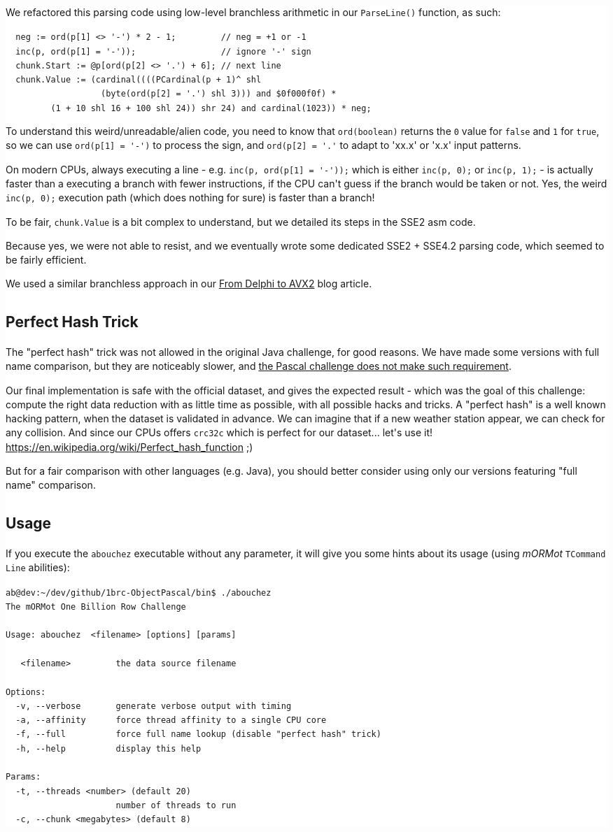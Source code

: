 We refactored this parsing code using low-level branchless arithmetic in our `ParseLine()` function, as such:
```
  neg := ord(p[1] <> '-') * 2 - 1;         // neg = +1 or -1
  inc(p, ord(p[1] = '-'));                 // ignore '-' sign
  chunk.Start := @p[ord(p[2] <> '.') + 6]; // next line
  chunk.Value := (cardinal((((PCardinal(p + 1)^ shl
                   (byte(ord(p[2] = '.') shl 3))) and $0f000f0f) *
         (1 + 10 shl 16 + 100 shl 24)) shr 24) and cardinal(1023)) * neg;
```
To understand this weird/unreadable/alien code, you need to know that `ord(boolean)` returns the `0` value for `false` and `1` for `true`, so we can use `ord(p[1] = '-')` to process the sign, and `ord(p[2] = '.'` to adapt to 'xx.x' or 'x.x' input patterns.

On modern CPUs, always executing a line - e.g. `inc(p, ord(p[1] = '-'));` which is either `inc(p, 0);` or `inc(p, 1);` - is actually faster than a executing a branch with fewer instructions, if the CPU can't guess if the branch would be taken or not. Yes, the weird `inc(p, 0);` execution path (which does nothing for sure) is faster than a branch!

To be fair, `chunk.Value` is a bit complex to understand, but we detailed its steps in the SSE2 asm code.

Because yes, we were not able to resist, and we eventually wrote some dedicated SSE2 + SSE4.2 parsing code, which seemed to be fairly efficient.

We used a similar branchless approach in our [From Delphi to AVX2](https://blog.synopse.info/?post/2020/11/04/EKON-24-Presentation-Slides) blog article.

## Perfect Hash Trick

The "perfect hash" trick was not allowed in the original Java challenge, for good reasons. We have made some versions with full name comparison, but they are noticeably slower, and [the Pascal challenge does not make such requirement](https://github.com/1brc-ObjectPascal/issues/118).

Our final implementation is safe with the official dataset, and gives the expected result - which was the goal of this challenge: compute the right data reduction with as little time as possible, with all possible hacks and tricks. A "perfect hash" is a well known hacking pattern, when the dataset is validated in advance. We can imagine that if a new weather station appear, we can check for any collision. And since our CPUs offers `crc32c` which is perfect for our dataset... let's use it! https://en.wikipedia.org/wiki/Perfect_hash_function ;)

But for a fair comparison with other languages (e.g. Java), you should better consider using only our versions featuring "full name" comparison.

## Usage

If you execute the `abouchez` executable without any parameter, it will give you some hints about its usage (using *mORMot* `TCommandLine` abilities):

```
ab@dev:~/dev/github/1brc-ObjectPascal/bin$ ./abouchez 
The mORMot One Billion Row Challenge

Usage: abouchez  <filename> [options] [params]

   <filename>         the data source filename

Options:
  -v, --verbose       generate verbose output with timing
  -a, --affinity      force thread affinity to a single CPU core
  -f, --full          force full name lookup (disable "perfect hash" trick)
  -h, --help          display this help

Params:
  -t, --threads <number> (default 20)
                      number of threads to run
  -c, --chunk <megabytes> (default 8)
```